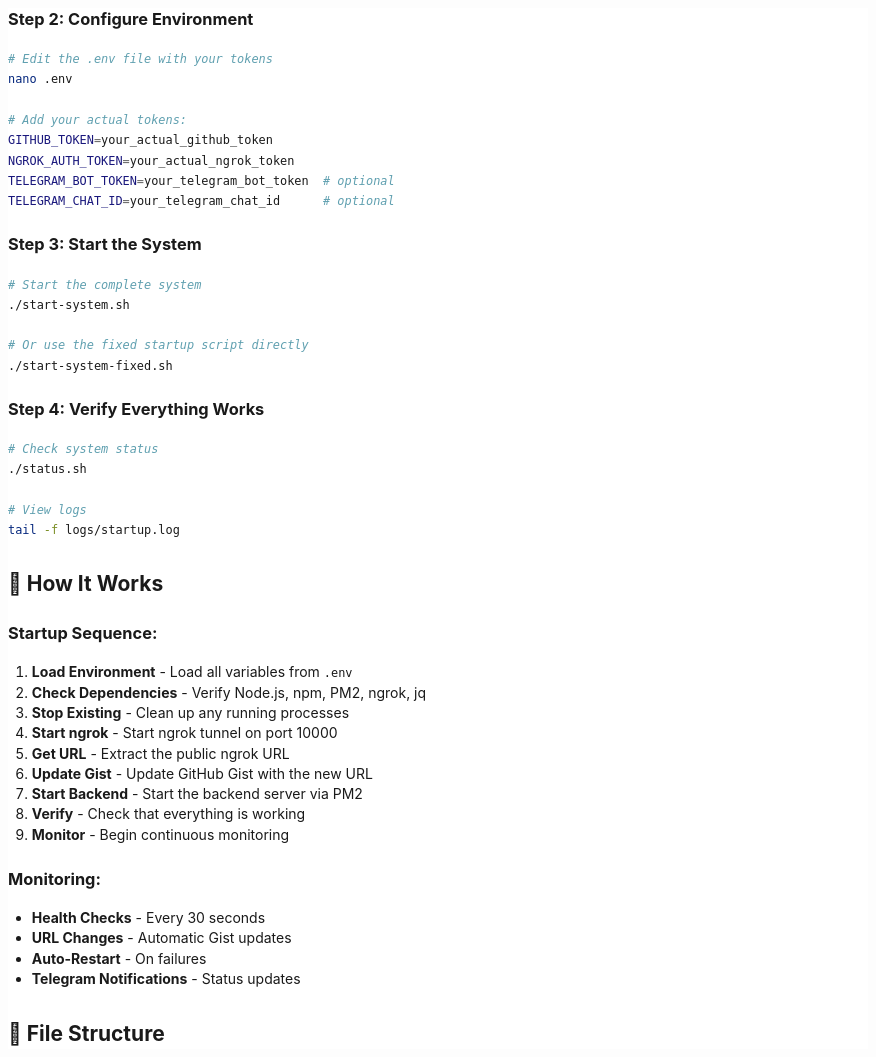 ### **Step 2: Configure Environment**
```bash
# Edit the .env file with your tokens
nano .env

# Add your actual tokens:
GITHUB_TOKEN=your_actual_github_token
NGROK_AUTH_TOKEN=your_actual_ngrok_token
TELEGRAM_BOT_TOKEN=your_telegram_bot_token  # optional
TELEGRAM_CHAT_ID=your_telegram_chat_id      # optional
```

### **Step 3: Start the System**
```bash
# Start the complete system
./start-system.sh

# Or use the fixed startup script directly
./start-system-fixed.sh
```

### **Step 4: Verify Everything Works**
```bash
# Check system status
./status.sh

# View logs
tail -f logs/startup.log
```

## 🔄 How It Works

### **Startup Sequence:**
1. **Load Environment** - Load all variables from `.env`
2. **Check Dependencies** - Verify Node.js, npm, PM2, ngrok, jq
3. **Stop Existing** - Clean up any running processes
4. **Start ngrok** - Start ngrok tunnel on port 10000
5. **Get URL** - Extract the public ngrok URL
6. **Update Gist** - Update GitHub Gist with the new URL
7. **Start Backend** - Start the backend server via PM2
8. **Verify** - Check that everything is working
9. **Monitor** - Begin continuous monitoring

### **Monitoring:**
- **Health Checks** - Every 30 seconds
- **URL Changes** - Automatic Gist updates
- **Auto-Restart** - On failures
- **Telegram Notifications** - Status updates

## 📁 File Structure
